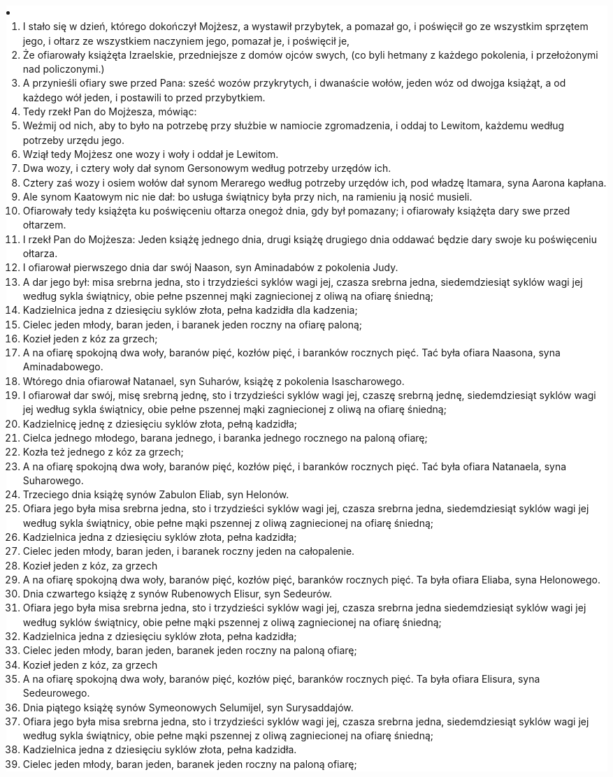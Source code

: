  <li>
    <ol>
      <li>I stało się w dzień, którego dokończył Mojżesz, a wystawił przybytek, a pomazał go, i poświęcił go ze wszystkim sprzętem jego, i ołtarz ze wszystkiem naczyniem jego, pomazał je, i poświęcił je,</li>
      <li>Że ofiarowały książęta Izraelskie, przedniejsze z domów ojców swych, (co byli hetmany z każdego pokolenia, i przełożonymi nad policzonymi.)</li>
      <li>A przynieśli ofiary swe przed Pana: sześć wozów przykrytych, i dwanaście wołów, jeden wóz od dwojga książąt, a od każdego wół jeden, i postawili to przed przybytkiem.</li>
      <li>Tedy rzekł Pan do Mojżesza, mówiąc:</li>
      <li>Weźmij od nich, aby to było na potrzebę przy służbie w namiocie zgromadzenia, i oddaj to Lewitom, każdemu według potrzeby urzędu jego.</li>
      <li>Wziął tedy Mojżesz one wozy i woły i oddał je Lewitom.</li>
      <li>Dwa wozy, i cztery woły dał synom Gersonowym według potrzeby urzędów ich.</li>
      <li>Cztery zaś wozy i osiem wołów dał synom Merarego według potrzeby urzędów ich, pod władzę Itamara, syna Aarona kapłana.</li>
      <li>Ale synom Kaatowym nic nie dał: bo usługa świątnicy była przy nich, na ramieniu ją nosić musieli.</li>
      <li>Ofiarowały tedy książęta ku poświęceniu ołtarza onegoż dnia, gdy był pomazany; i ofiarowały książęta dary swe przed ołtarzem.</li>
      <li>I rzekł Pan do Mojżesza: Jeden książę jednego dnia, drugi książę drugiego dnia oddawać będzie dary swoje ku poświęceniu ołtarza.</li>
      <li>I ofiarował pierwszego dnia dar swój Naason, syn Aminadabów z pokolenia Judy.</li>
      <li>A dar jego był: misa srebrna jedna, sto i trzydzieści syklów wagi jej, czasza srebrna jedna, siedemdziesiąt syklów wagi jej według sykla świątnicy, obie pełne pszennej mąki zagniecionej z oliwą na ofiarę śniedną;</li>
      <li>Kadzielnica jedna z dziesięciu syklów złota, pełna kadzidła dla kadzenia;</li>
      <li>Cielec jeden młody, baran jeden, i baranek jeden roczny na ofiarę paloną;</li>
      <li>Kozieł jeden z kóz za grzech;</li>
      <li>A na ofiarę spokojną dwa woły, baranów pięć, kozłów pięć, i baranków rocznych pięć. Tać była ofiara Naasona, syna Aminadabowego.</li>
      <li>Wtórego dnia ofiarował Natanael, syn Suharów, książę z pokolenia Isascharowego.</li>
      <li>I ofiarował dar swój, misę srebrną jednę, sto i trzydzieści syklów wagi jej, czaszę srebrną jednę, siedemdziesiąt syklów wagi jej według sykla świątnicy, obie pełne pszennej mąki zagniecionej z oliwą na ofiarę śniedną;</li>
      <li>Kadzielnicę jednę z dziesięciu syklów złota, pełną kadzidła;</li>
      <li>Cielca jednego młodego, barana jednego, i baranka jednego rocznego na paloną ofiarę;</li>
      <li>Kozła też jednego z kóz za grzech;</li>
      <li>A na ofiarę spokojną dwa woły, baranów pięć, kozłów pięć, i baranków rocznych pięć. Tać była ofiara Natanaela, syna Suharowego.</li>
      <li>Trzeciego dnia książę synów Zabulon Eliab, syn Helonów.</li>
      <li>Ofiara jego była misa srebrna jedna, sto i trzydzieści syklów wagi jej, czasza srebrna jedna, siedemdziesiąt syklów wagi jej według sykla świątnicy, obie pełne mąki pszennej z oliwą zagniecionej na ofiarę śniedną;</li>
      <li>Kadzielnica jedna z dziesięciu syklów złota, pełna kadzidła;</li>
      <li>Cielec jeden młody, baran jeden, i baranek roczny jeden na całopalenie.</li>
      <li>Kozieł jeden z kóz, za grzech</li>
      <li>A na ofiarę spokojną dwa woły, baranów pięć, kozłów pięć, baranków rocznych pięć. Ta była ofiara Eliaba, syna Helonowego.</li>
      <li>Dnia czwartego książę z synów Rubenowych Elisur, syn Sedeurów.</li>
      <li>Ofiara jego była misa srebrna jedna, sto i trzydzieści syklów wagi jej, czasza srebrna jedna siedemdziesiąt syklów wagi jej według syklów świątnicy, obie pełne mąki pszennej z oliwą zagniecionej na ofiarę śniedną;</li>
      <li>Kadzielnica jedna z dziesięciu syklów złota, pełna kadzidła;</li>
      <li>Cielec jeden młody, baran jeden, baranek jeden roczny na paloną ofiarę;</li>
      <li>Kozieł jeden z kóz, za grzech</li>
      <li>A na ofiarę spokojną dwa woły, baranów pięć, kozłów pięć, baranków rocznych pięć. Ta była ofiara Elisura, syna Sedeurowego.</li>
      <li>Dnia piątego książę synów Symeonowych Selumijel, syn Surysaddajów.</li>
      <li>Ofiara jego była misa srebrna jedna, sto i trzydzieści syklów wagi jej, czasza srebrna jedna, siedemdziesiąt syklów wagi jej według sykla świątnicy, obie pełne mąki pszennej z oliwą zagniecionej na ofiarę śniedną;</li>
      <li>Kadzielnica jedna z dziesięciu syklów złota, pełna kadzidła.</li>
      <li>Cielec jeden młody, baran jeden, baranek jeden roczny na paloną ofiarę;</li>